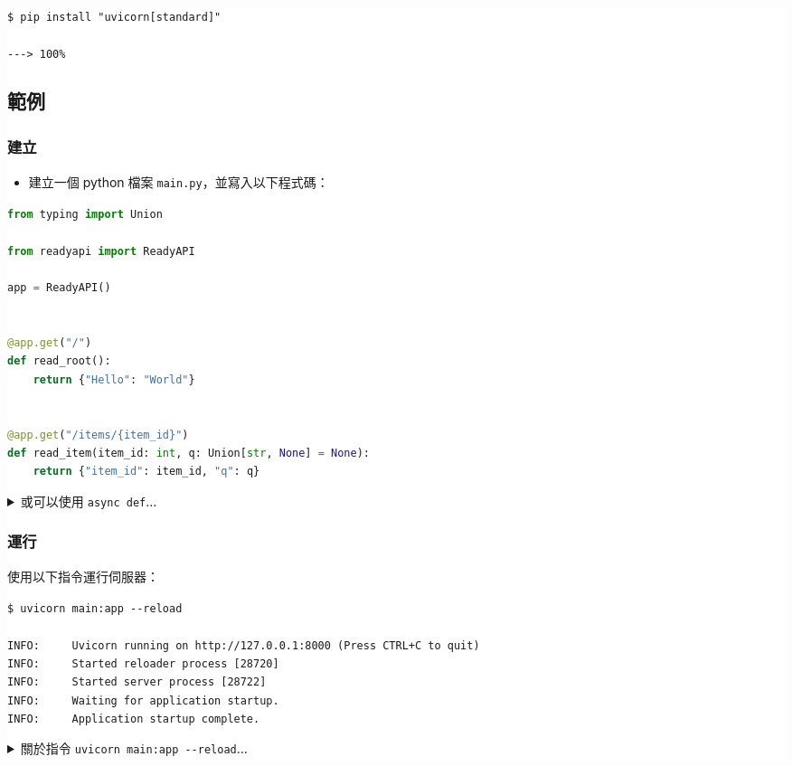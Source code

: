 <div class="termy">

```console
$ pip install "uvicorn[standard]"

---> 100%
```

</div>

## 範例

### 建立

- 建立一個 python 檔案 `main.py`，並寫入以下程式碼：

```Python
from typing import Union

from readyapi import ReadyAPI

app = ReadyAPI()


@app.get("/")
def read_root():
    return {"Hello": "World"}


@app.get("/items/{item_id}")
def read_item(item_id: int, q: Union[str, None] = None):
    return {"item_id": item_id, "q": q}
```

<details markdown="1"><summary>或可以使用 <code>async def</code>...</summary></details>

### 運行

使用以下指令運行伺服器：

<div class="termy">

```console
$ uvicorn main:app --reload

INFO:     Uvicorn running on http://127.0.0.1:8000 (Press CTRL+C to quit)
INFO:     Started reloader process [28720]
INFO:     Started server process [28722]
INFO:     Waiting for application startup.
INFO:     Application startup complete.
```

</div>

<details markdown="1"><summary>關於指令 <code>uvicorn main:app --reload</code>...</summary></details>
